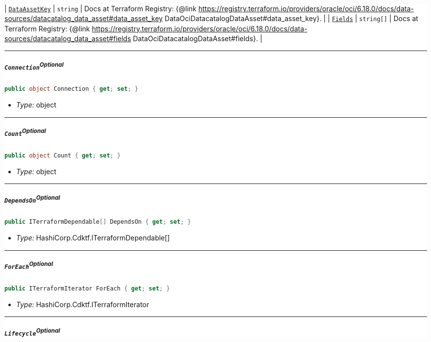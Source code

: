 | <code><a href="#rhizo-co-terraform-provider-oci.dataOciDatacatalogDataAsset.DataOciDatacatalogDataAssetConfig.property.dataAssetKey">DataAssetKey</a></code> | <code>string</code> | Docs at Terraform Registry: {@link https://registry.terraform.io/providers/oracle/oci/6.18.0/docs/data-sources/datacatalog_data_asset#data_asset_key DataOciDatacatalogDataAsset#data_asset_key}. |
| <code><a href="#rhizo-co-terraform-provider-oci.dataOciDatacatalogDataAsset.DataOciDatacatalogDataAssetConfig.property.fields">Fields</a></code> | <code>string[]</code> | Docs at Terraform Registry: {@link https://registry.terraform.io/providers/oracle/oci/6.18.0/docs/data-sources/datacatalog_data_asset#fields DataOciDatacatalogDataAsset#fields}. |

---

##### `Connection`<sup>Optional</sup> <a name="Connection" id="rhizo-co-terraform-provider-oci.dataOciDatacatalogDataAsset.DataOciDatacatalogDataAssetConfig.property.connection"></a>

```csharp
public object Connection { get; set; }
```

- *Type:* object

---

##### `Count`<sup>Optional</sup> <a name="Count" id="rhizo-co-terraform-provider-oci.dataOciDatacatalogDataAsset.DataOciDatacatalogDataAssetConfig.property.count"></a>

```csharp
public object Count { get; set; }
```

- *Type:* object

---

##### `DependsOn`<sup>Optional</sup> <a name="DependsOn" id="rhizo-co-terraform-provider-oci.dataOciDatacatalogDataAsset.DataOciDatacatalogDataAssetConfig.property.dependsOn"></a>

```csharp
public ITerraformDependable[] DependsOn { get; set; }
```

- *Type:* HashiCorp.Cdktf.ITerraformDependable[]

---

##### `ForEach`<sup>Optional</sup> <a name="ForEach" id="rhizo-co-terraform-provider-oci.dataOciDatacatalogDataAsset.DataOciDatacatalogDataAssetConfig.property.forEach"></a>

```csharp
public ITerraformIterator ForEach { get; set; }
```

- *Type:* HashiCorp.Cdktf.ITerraformIterator

---

##### `Lifecycle`<sup>Optional</sup> <a name="Lifecycle" id="rhizo-co-terraform-provider-oci.dataOciDatacatalogDataAsset.DataOciDatacatalogDataAssetConfig.property.lifecycle"></a>

